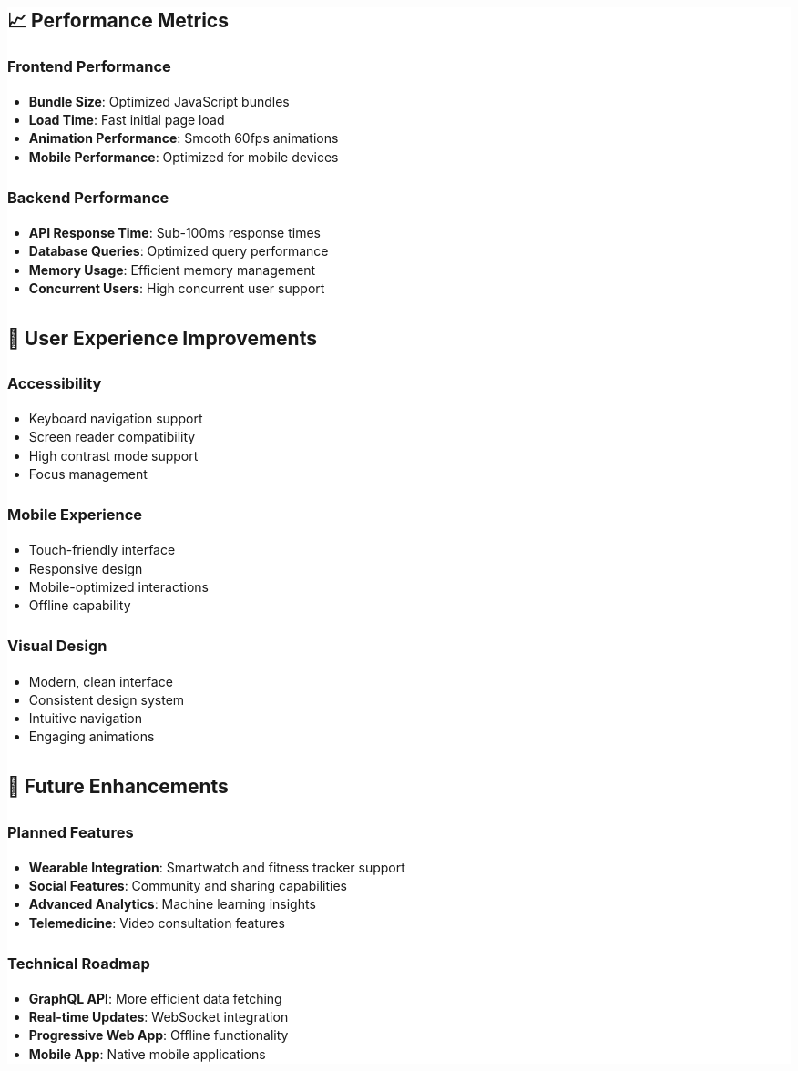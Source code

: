 ## 📈 **Performance Metrics**

### **Frontend Performance**
- **Bundle Size**: Optimized JavaScript bundles
- **Load Time**: Fast initial page load
- **Animation Performance**: Smooth 60fps animations
- **Mobile Performance**: Optimized for mobile devices

### **Backend Performance**
- **API Response Time**: Sub-100ms response times
- **Database Queries**: Optimized query performance
- **Memory Usage**: Efficient memory management
- **Concurrent Users**: High concurrent user support

## 🎉 **User Experience Improvements**

### **Accessibility**
- Keyboard navigation support
- Screen reader compatibility
- High contrast mode support
- Focus management

### **Mobile Experience**
- Touch-friendly interface
- Responsive design
- Mobile-optimized interactions
- Offline capability

### **Visual Design**
- Modern, clean interface
- Consistent design system
- Intuitive navigation
- Engaging animations

## 🔮 **Future Enhancements**

### **Planned Features**
- **Wearable Integration**: Smartwatch and fitness tracker support
- **Social Features**: Community and sharing capabilities
- **Advanced Analytics**: Machine learning insights
- **Telemedicine**: Video consultation features

### **Technical Roadmap**
- **GraphQL API**: More efficient data fetching
- **Real-time Updates**: WebSocket integration
- **Progressive Web App**: Offline functionality
- **Mobile App**: Native mobile applications
